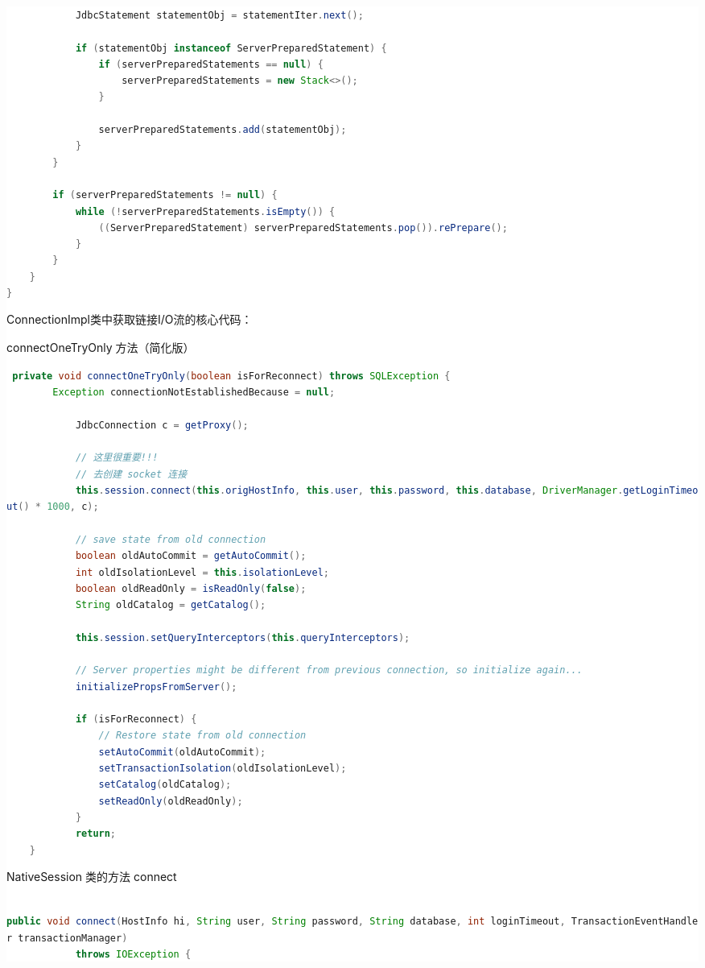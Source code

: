 ```java
            JdbcStatement statementObj = statementIter.next();

            if (statementObj instanceof ServerPreparedStatement) {
                if (serverPreparedStatements == null) {
                    serverPreparedStatements = new Stack<>();
                }

                serverPreparedStatements.add(statementObj);
            }
        }

        if (serverPreparedStatements != null) {
            while (!serverPreparedStatements.isEmpty()) {
                ((ServerPreparedStatement) serverPreparedStatements.pop()).rePrepare();
            }
        }
    }
}

```
ConnectionImpl类中获取链接I/O流的核心代码：

connectOneTryOnly 方法（简化版）

```java
 private void connectOneTryOnly(boolean isForReconnect) throws SQLException {
        Exception connectionNotEstablishedBecause = null;

            JdbcConnection c = getProxy();
            
            // 这里很重要!!!
            // 去创建 socket 连接
            this.session.connect(this.origHostInfo, this.user, this.password, this.database, DriverManager.getLoginTimeout() * 1000, c);

            // save state from old connection
            boolean oldAutoCommit = getAutoCommit();
            int oldIsolationLevel = this.isolationLevel;
            boolean oldReadOnly = isReadOnly(false);
            String oldCatalog = getCatalog();

            this.session.setQueryInterceptors(this.queryInterceptors);

            // Server properties might be different from previous connection, so initialize again...
            initializePropsFromServer();

            if (isForReconnect) {
                // Restore state from old connection
                setAutoCommit(oldAutoCommit);
                setTransactionIsolation(oldIsolationLevel);
                setCatalog(oldCatalog);
                setReadOnly(oldReadOnly);
            }
            return;
    }
```
NativeSession 类的方法  connect
```java

public void connect(HostInfo hi, String user, String password, String database, int loginTimeout, TransactionEventHandler transactionManager)
            throws IOException {

```